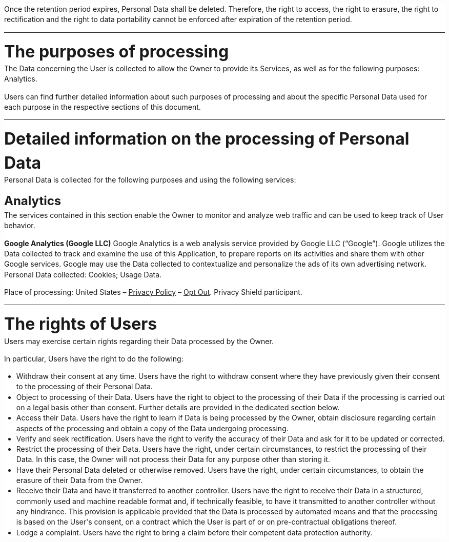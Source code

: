 Once the retention period expires, Personal Data shall be deleted. Therefore, the right to access, the right to erasure, the right to rectification and the right to data portability cannot be enforced after expiration of the retention period.

<hr>

<font size="6"><b>The purposes of processing</b></font>
</br>
The Data concerning the User is collected to allow the Owner to provide its Services, as well as for the following purposes: Analytics.

Users can find further detailed information about such purposes of processing and about the specific Personal Data used for each purpose in the respective sections of this document.

<hr>

<font size="6"><b>Detailed information on the processing of Personal Data</b></font>
</br>
Personal Data is collected for the following purposes and using the following services:

<font size="5"><b>Analytics</b></font>
</br>
The services contained in this section enable the Owner to monitor and analyze web traffic and can be used to keep track of User behavior.

<b>Google Analytics (Google LLC)</b>
Google Analytics is a web analysis service provided by Google LLC (“Google”). Google utilizes the Data collected to track and examine the use of this Application, to prepare reports on its activities and share them with other Google services.
Google may use the Data collected to contextualize and personalize the ads of its own advertising network.
Personal Data collected: Cookies; Usage Data.

Place of processing: United States – <a href="https://policies.google.com/privacy" target="_blank">Privacy Policy</a> – <a href="https://tools.google.com/dlpage/gaoptout?hl=en" target="_blank">Opt Out</a>. Privacy Shield participant.

<hr>

<font size="6"><b>The rights of Users</b></font>
</br>
Users may exercise certain rights regarding their Data processed by the Owner.

In particular, Users have the right to do the following:

<ul>
  <li>Withdraw their consent at any time. Users have the right to withdraw consent where they have previously given their consent to the processing of their Personal Data.
  <li>Object to processing of their Data. Users have the right to object to the processing of their Data if the processing is carried out on a legal basis other than consent. Further details are provided in the dedicated section below.
  <li>Access their Data. Users have the right to learn if Data is being processed by the Owner, obtain disclosure regarding certain aspects of the processing and obtain a copy of the Data undergoing processing.
  <li>Verify and seek rectification. Users have the right to verify the accuracy of their Data and ask for it to be updated or corrected.
  <li>Restrict the processing of their Data. Users have the right, under certain circumstances, to restrict the processing of their Data. In this case, the Owner will not process their Data for any purpose other than storing it.
  <li>Have their Personal Data deleted or otherwise removed. Users have the right, under certain circumstances, to obtain the erasure of their Data from the Owner.
  <li>Receive their Data and have it transferred to another controller. Users have the right to receive their Data in a structured, commonly used and machine readable format and, if technically feasible, to have it transmitted to another controller without any hindrance. This provision is applicable provided that the Data is processed by automated means and that the processing is based on the User's consent, on a contract which the User is part of or on pre-contractual obligations thereof.
  <li>Lodge a complaint. Users have the right to bring a claim before their competent data protection authority.
</ul>